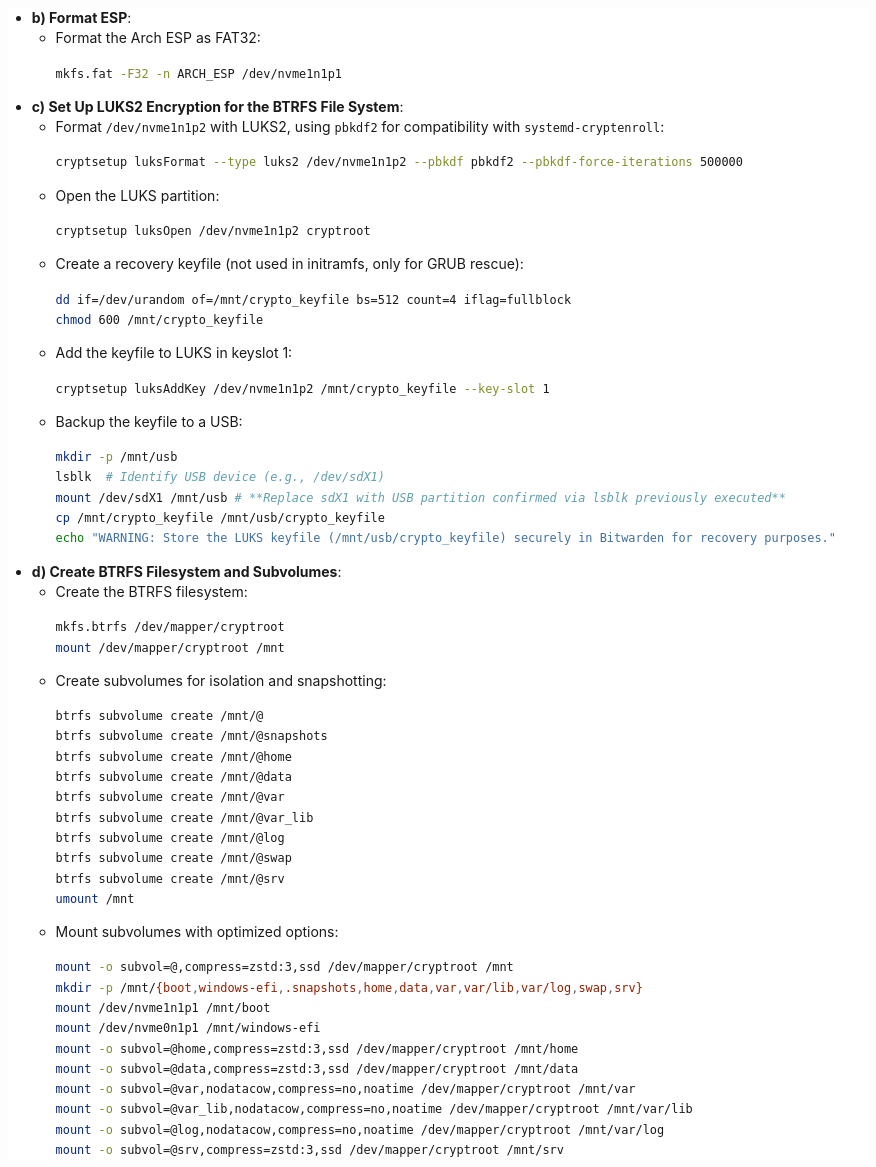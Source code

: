 - **b) Format ESP**:
  - Format the Arch ESP as FAT32:
    ```bash
    mkfs.fat -F32 -n ARCH_ESP /dev/nvme1n1p1
    ```
- **c) Set Up LUKS2 Encryption for the BTRFS File System**:
  - Format `/dev/nvme1n1p2` with LUKS2, using `pbkdf2` for compatibility with `systemd-cryptenroll`:
    ```bash
    cryptsetup luksFormat --type luks2 /dev/nvme1n1p2 --pbkdf pbkdf2 --pbkdf-force-iterations 500000
    ```
  - Open the LUKS partition:
    ```bash
    cryptsetup luksOpen /dev/nvme1n1p2 cryptroot
    ```
  - Create a recovery keyfile (not used in initramfs, only for GRUB rescue):
    ```bash
    dd if=/dev/urandom of=/mnt/crypto_keyfile bs=512 count=4 iflag=fullblock
    chmod 600 /mnt/crypto_keyfile
    ```
  - Add the keyfile to LUKS in keyslot 1:
    ```bash
    cryptsetup luksAddKey /dev/nvme1n1p2 /mnt/crypto_keyfile --key-slot 1
    ```
  - Backup the keyfile to a USB:
    ```bash
    mkdir -p /mnt/usb
    lsblk  # Identify USB device (e.g., /dev/sdX1)
    mount /dev/sdX1 /mnt/usb # **Replace sdX1 with USB partition confirmed via lsblk previously executed**
    cp /mnt/crypto_keyfile /mnt/usb/crypto_keyfile
    echo "WARNING: Store the LUKS keyfile (/mnt/usb/crypto_keyfile) securely in Bitwarden for recovery purposes."
    ```
- **d) Create BTRFS Filesystem and Subvolumes**:
  - Create the BTRFS filesystem:
    ```bash
    mkfs.btrfs /dev/mapper/cryptroot
    mount /dev/mapper/cryptroot /mnt
    ```
  - Create subvolumes for isolation and snapshotting:
    ```bash
    btrfs subvolume create /mnt/@
    btrfs subvolume create /mnt/@snapshots
    btrfs subvolume create /mnt/@home
    btrfs subvolume create /mnt/@data
    btrfs subvolume create /mnt/@var
    btrfs subvolume create /mnt/@var_lib
    btrfs subvolume create /mnt/@log
    btrfs subvolume create /mnt/@swap
    btrfs subvolume create /mnt/@srv
    umount /mnt
    ```
  - Mount subvolumes with optimized options:
    ```bash
    mount -o subvol=@,compress=zstd:3,ssd /dev/mapper/cryptroot /mnt
    mkdir -p /mnt/{boot,windows-efi,.snapshots,home,data,var,var/lib,var/log,swap,srv}
    mount /dev/nvme1n1p1 /mnt/boot
    mount /dev/nvme0n1p1 /mnt/windows-efi
    mount -o subvol=@home,compress=zstd:3,ssd /dev/mapper/cryptroot /mnt/home
    mount -o subvol=@data,compress=zstd:3,ssd /dev/mapper/cryptroot /mnt/data
    mount -o subvol=@var,nodatacow,compress=no,noatime /dev/mapper/cryptroot /mnt/var
    mount -o subvol=@var_lib,nodatacow,compress=no,noatime /dev/mapper/cryptroot /mnt/var/lib
    mount -o subvol=@log,nodatacow,compress=no,noatime /dev/mapper/cryptroot /mnt/var/log
    mount -o subvol=@srv,compress=zstd:3,ssd /dev/mapper/cryptroot /mnt/srv